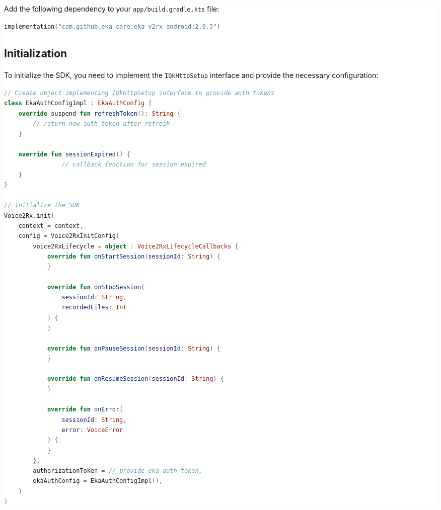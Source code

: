 Add the following dependency to your `app/build.gradle.kts` file:

```kotlin
implementation("com.github.eka-care:eka-v2rx-android:2.0.3")
```

## Initialization

To initialize the SDK, you need to implement the `IOkHttpSetup` interface and provide the necessary configuration:

```kotlin
// Create object implementing IOkHttpSetup interface to provide auth tokens
class EkaAuthConfigImpl : EkaAuthConfig {
    override suspend fun refreshToken(): String {
        // return new auth token after refresh
    }

    override fun sessionExpired() {
				// callback function for session expired
    }
}

// Initialize the SDK
Voice2Rx.init(
    context = context,
    config = Voice2RxInitConfig(
        voice2RxLifecycle = object : Voice2RxLifecycleCallbacks {
            override fun onStartSession(sessionId: String) {
            }

            override fun onStopSession(
                sessionId: String,
                recordedFiles: Int
            ) {
            }

            override fun onPauseSession(sessionId: String) {
            }

            override fun onResumeSession(sessionId: String) {
            }

            override fun onError(
                sessionId: String,
                error: VoiceError
            ) {
            }
        },
        authorizationToken = // provide eka auth token,
        ekaAuthConfig = EkaAuthConfigImpl(),
    )
)
```

